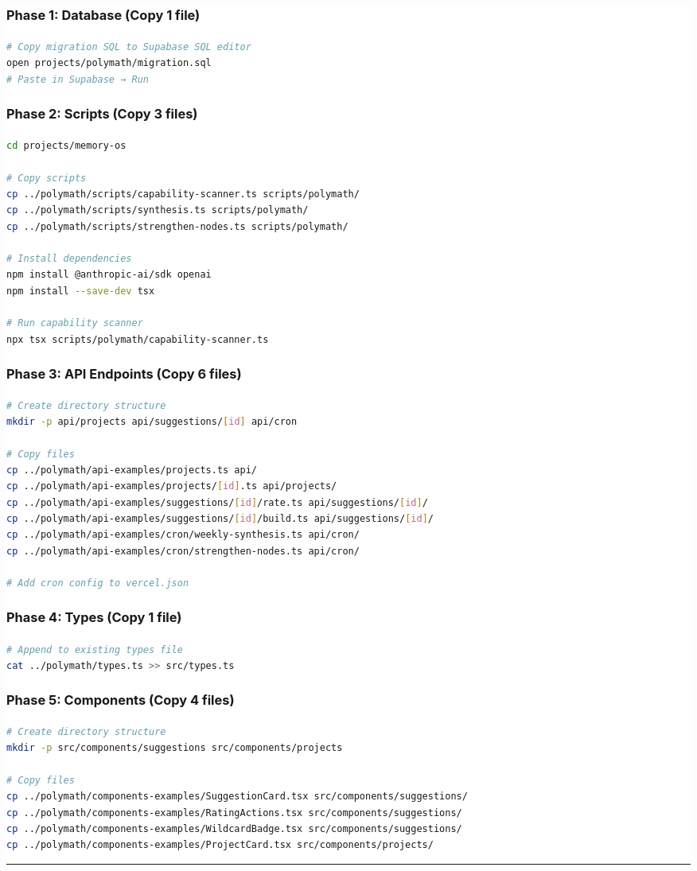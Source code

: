 ### Phase 1: Database (Copy 1 file)

```bash
# Copy migration SQL to Supabase SQL editor
open projects/polymath/migration.sql
# Paste in Supabase → Run
```

### Phase 2: Scripts (Copy 3 files)

```bash
cd projects/memory-os

# Copy scripts
cp ../polymath/scripts/capability-scanner.ts scripts/polymath/
cp ../polymath/scripts/synthesis.ts scripts/polymath/
cp ../polymath/scripts/strengthen-nodes.ts scripts/polymath/

# Install dependencies
npm install @anthropic-ai/sdk openai
npm install --save-dev tsx

# Run capability scanner
npx tsx scripts/polymath/capability-scanner.ts
```

### Phase 3: API Endpoints (Copy 6 files)

```bash
# Create directory structure
mkdir -p api/projects api/suggestions/[id] api/cron

# Copy files
cp ../polymath/api-examples/projects.ts api/
cp ../polymath/api-examples/projects/[id].ts api/projects/
cp ../polymath/api-examples/suggestions/[id]/rate.ts api/suggestions/[id]/
cp ../polymath/api-examples/suggestions/[id]/build.ts api/suggestions/[id]/
cp ../polymath/api-examples/cron/weekly-synthesis.ts api/cron/
cp ../polymath/api-examples/cron/strengthen-nodes.ts api/cron/

# Add cron config to vercel.json
```

### Phase 4: Types (Copy 1 file)

```bash
# Append to existing types file
cat ../polymath/types.ts >> src/types.ts
```

### Phase 5: Components (Copy 4 files)

```bash
# Create directory structure
mkdir -p src/components/suggestions src/components/projects

# Copy files
cp ../polymath/components-examples/SuggestionCard.tsx src/components/suggestions/
cp ../polymath/components-examples/RatingActions.tsx src/components/suggestions/
cp ../polymath/components-examples/WildcardBadge.tsx src/components/suggestions/
cp ../polymath/components-examples/ProjectCard.tsx src/components/projects/
```

---